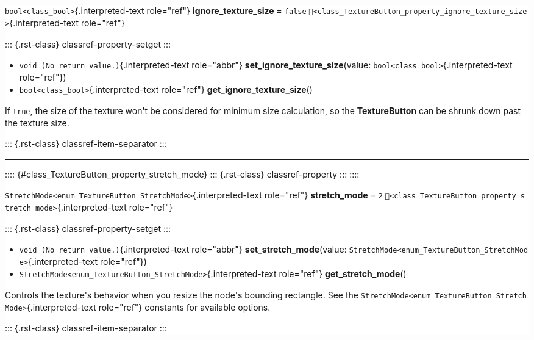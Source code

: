 `bool<class_bool>`{.interpreted-text role="ref"} **ignore_texture_size**
= `false`
`🔗<class_TextureButton_property_ignore_texture_size>`{.interpreted-text
role="ref"}

::: {.rst-class}
classref-property-setget
:::

- `void (No return value.)`{.interpreted-text role="abbr"}
  **set_ignore_texture_size**(value:
  `bool<class_bool>`{.interpreted-text role="ref"})
- `bool<class_bool>`{.interpreted-text role="ref"}
  **get_ignore_texture_size**()

If `true`, the size of the texture won\'t be considered for minimum size
calculation, so the **TextureButton** can be shrunk down past the
texture size.

::: {.rst-class}
classref-item-separator
:::

------------------------------------------------------------------------

:::: {#class_TextureButton_property_stretch_mode}
::: {.rst-class}
classref-property
:::
::::

`StretchMode<enum_TextureButton_StretchMode>`{.interpreted-text
role="ref"} **stretch_mode** = `2`
`🔗<class_TextureButton_property_stretch_mode>`{.interpreted-text
role="ref"}

::: {.rst-class}
classref-property-setget
:::

- `void (No return value.)`{.interpreted-text role="abbr"}
  **set_stretch_mode**(value:
  `StretchMode<enum_TextureButton_StretchMode>`{.interpreted-text
  role="ref"})
- `StretchMode<enum_TextureButton_StretchMode>`{.interpreted-text
  role="ref"} **get_stretch_mode**()

Controls the texture\'s behavior when you resize the node\'s bounding
rectangle. See the
`StretchMode<enum_TextureButton_StretchMode>`{.interpreted-text
role="ref"} constants for available options.

::: {.rst-class}
classref-item-separator
:::

